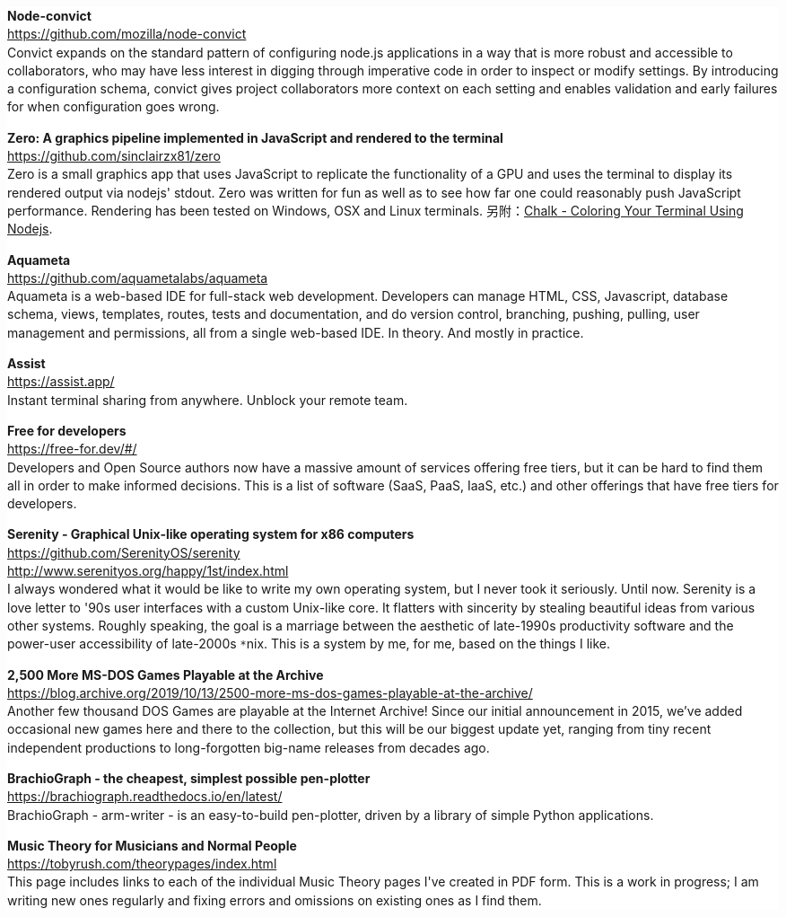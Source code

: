 **Node-convict**  
https://github.com/mozilla/node-convict  
Convict expands on the standard pattern of configuring node.js applications in a way that is more robust and accessible to collaborators, who may have less interest in digging through imperative code in order to inspect or modify settings. By introducing a configuration schema, convict gives project collaborators more context on each setting and enables validation and early failures for when configuration goes wrong.

**Zero: A graphics pipeline implemented in JavaScript and rendered to the terminal**  
https://github.com/sinclairzx81/zero  
Zero is a small graphics app that uses JavaScript to replicate the functionality of a GPU and uses the terminal to display its rendered output via nodejs' stdout. Zero was written for fun as well as to see how far one could reasonably push JavaScript performance. Rendering has been tested on Windows, OSX and Linux terminals. 另附：[Chalk - Coloring Your Terminal Using Nodejs](https://blog.bitsrc.io/coloring-your-terminal-using-nodejs-eb647d4af2a2).

**Aquameta**  
https://github.com/aquametalabs/aquameta  
Aquameta is a web-based IDE for full-stack web development. Developers can manage HTML, CSS, Javascript, database schema, views, templates, routes, tests and documentation, and do version control, branching, pushing, pulling, user management and permissions, all from a single web-based IDE. In theory. And mostly in practice.

**Assist**  
https://assist.app/  
Instant terminal sharing from anywhere. Unblock your remote team.

**Free for developers**  
https://free-for.dev/#/  
Developers and Open Source authors now have a massive amount of services offering free tiers, but it can be hard to find them all in order to make informed decisions. This is a list of software (SaaS, PaaS, IaaS, etc.) and other offerings that have free tiers for developers.

**Serenity - Graphical Unix-like operating system for x86 computers**  
https://github.com/SerenityOS/serenity  
http://www.serenityos.org/happy/1st/index.html  
I always wondered what it would be like to write my own operating system, but I never took it seriously. Until now. Serenity is a love letter to '90s user interfaces with a custom Unix-like core. It flatters with sincerity by stealing beautiful ideas from various other systems. Roughly speaking, the goal is a marriage between the aesthetic of late-1990s productivity software and the power-user accessibility of late-2000s `*`nix. This is a system by me, for me, based on the things I like.

**2,500 More MS-DOS Games Playable at the Archive**  
https://blog.archive.org/2019/10/13/2500-more-ms-dos-games-playable-at-the-archive/  
Another few thousand DOS Games are playable at the Internet Archive! Since our initial announcement in 2015, we’ve added occasional new games here and there to the collection, but this will be our biggest update yet, ranging from tiny recent independent productions to long-forgotten big-name releases from decades ago.

**BrachioGraph - the cheapest, simplest possible pen-plotter**  
https://brachiograph.readthedocs.io/en/latest/  
BrachioGraph - arm-writer - is an easy-to-build pen-plotter, driven by a library of simple Python applications.

**Music Theory for Musicians and Normal People**  
https://tobyrush.com/theorypages/index.html  
This page includes links to each of the individual Music Theory pages I've created in PDF form. This is a work in progress; I am writing new ones regularly and fixing errors and omissions on existing ones as I find them.
